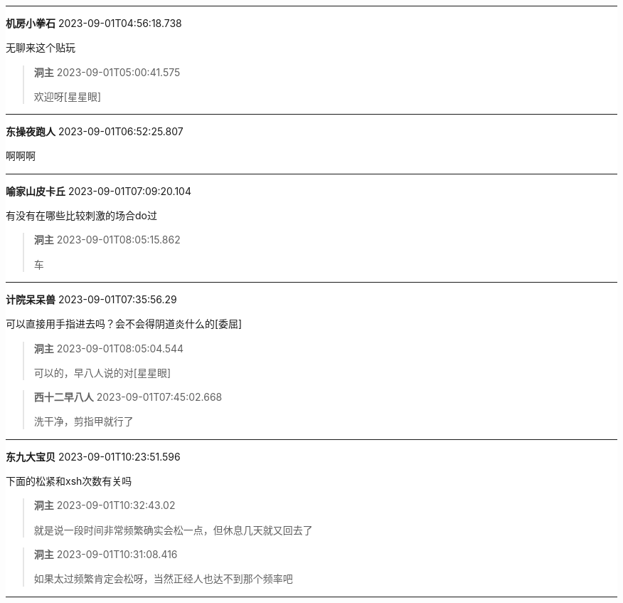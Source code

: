
---

**机房小拳石** 2023-09-01T04:56:18.738

无聊来这个贴玩

> **洞主** 2023-09-01T05:00:41.575
> 
> 欢迎呀[星星眼]


---

**东操夜跑人** 2023-09-01T06:52:25.807

啊啊啊

---

**喻家山皮卡丘** 2023-09-01T07:09:20.104

有没有在哪些比较刺激的场合do过

> **洞主** 2023-09-01T08:05:15.862
> 
> 车


---

**计院呆呆兽** 2023-09-01T07:35:56.29

可以直接用手指进去吗？会不会得阴道炎什么的[委屈]

> **洞主** 2023-09-01T08:05:04.544
> 
> 可以的，早八人说的对[星星眼]


> **西十二早八人** 2023-09-01T07:45:02.668
> 
> 洗干净，剪指甲就行了


---

**东九大宝贝** 2023-09-01T10:23:51.596

下面的松紧和xsh次数有关吗

> **洞主** 2023-09-01T10:32:43.02
> 
> 就是说一段时间非常频繁确实会松一点，但休息几天就又回去了


> **洞主** 2023-09-01T10:31:08.416
> 
> 如果太过频繁肯定会松呀，当然正经人也达不到那个频率吧


---
